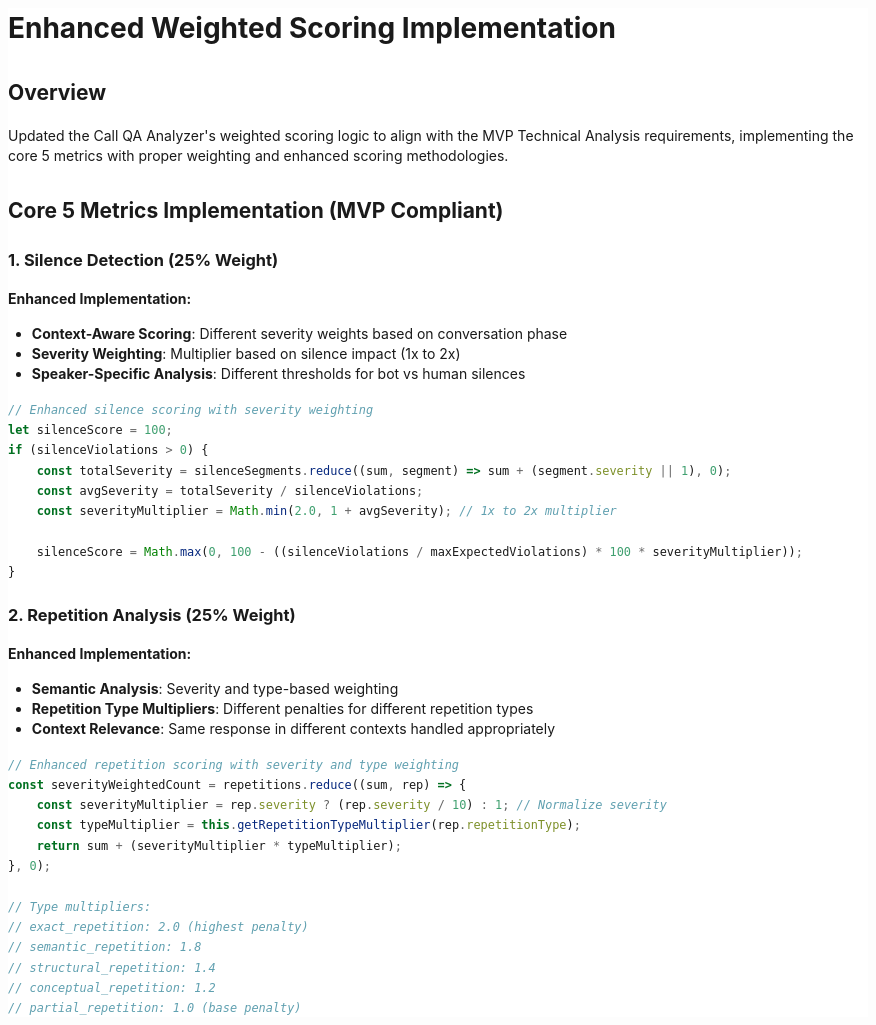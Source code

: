 # Enhanced Weighted Scoring Implementation

## Overview
Updated the Call QA Analyzer's weighted scoring logic to align with the MVP Technical Analysis requirements, implementing the core 5 metrics with proper weighting and enhanced scoring methodologies.

## Core 5 Metrics Implementation (MVP Compliant)

### 1. Silence Detection (25% Weight)
**Enhanced Implementation:**
- **Context-Aware Scoring**: Different severity weights based on conversation phase
- **Severity Weighting**: Multiplier based on silence impact (1x to 2x)
- **Speaker-Specific Analysis**: Different thresholds for bot vs human silences

```javascript
// Enhanced silence scoring with severity weighting
let silenceScore = 100;
if (silenceViolations > 0) {
    const totalSeverity = silenceSegments.reduce((sum, segment) => sum + (segment.severity || 1), 0);
    const avgSeverity = totalSeverity / silenceViolations;
    const severityMultiplier = Math.min(2.0, 1 + avgSeverity); // 1x to 2x multiplier
    
    silenceScore = Math.max(0, 100 - ((silenceViolations / maxExpectedViolations) * 100 * severityMultiplier));
}
```

### 2. Repetition Analysis (25% Weight)
**Enhanced Implementation:**
- **Semantic Analysis**: Severity and type-based weighting
- **Repetition Type Multipliers**: Different penalties for different repetition types
- **Context Relevance**: Same response in different contexts handled appropriately

```javascript
// Enhanced repetition scoring with severity and type weighting
const severityWeightedCount = repetitions.reduce((sum, rep) => {
    const severityMultiplier = rep.severity ? (rep.severity / 10) : 1; // Normalize severity
    const typeMultiplier = this.getRepetitionTypeMultiplier(rep.repetitionType);
    return sum + (severityMultiplier * typeMultiplier);
}, 0);

// Type multipliers:
// exact_repetition: 2.0 (highest penalty)
// semantic_repetition: 1.8
// structural_repetition: 1.4
// conceptual_repetition: 1.2
// partial_repetition: 1.0 (base penalty)
```
